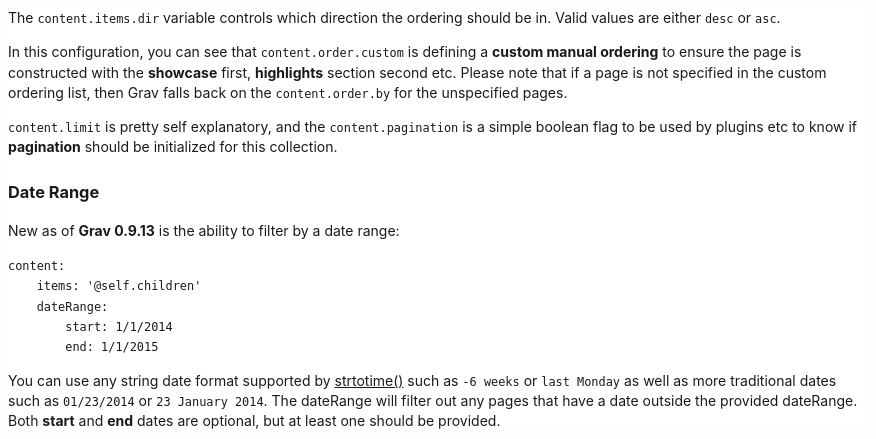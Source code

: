 The `content.items.dir` variable controls which direction the ordering should be in. Valid values are either `desc` or `asc`.

In this configuration, you can see that `content.order.custom` is defining a **custom manual ordering** to ensure the page is constructed with the **showcase** first, **highlights** section second etc. Please note that if a page is not specified in the custom ordering list, then Grav falls back on the `content.order.by` for the unspecified pages.

`content.limit` is pretty self explanatory, and the `content.pagination` is a simple boolean flag to be used by plugins etc to know if **pagination** should be initialized for this collection.

### Date Range

New as of **Grav 0.9.13** is the ability to filter by a date range:

```
content:
    items: '@self.children'
    dateRange:
        start: 1/1/2014
        end: 1/1/2015
```

You can use any string date format supported by [strtotime()](http://php.net/manual/en/function.strtotime.php) such as `-6 weeks` or `last Monday` as well as more traditional dates such as `01/23/2014` or `23 January 2014`. The dateRange will filter out any pages that have a date outside the provided dateRange.  Both **start** and **end** dates are optional, but at least one should be provided.
